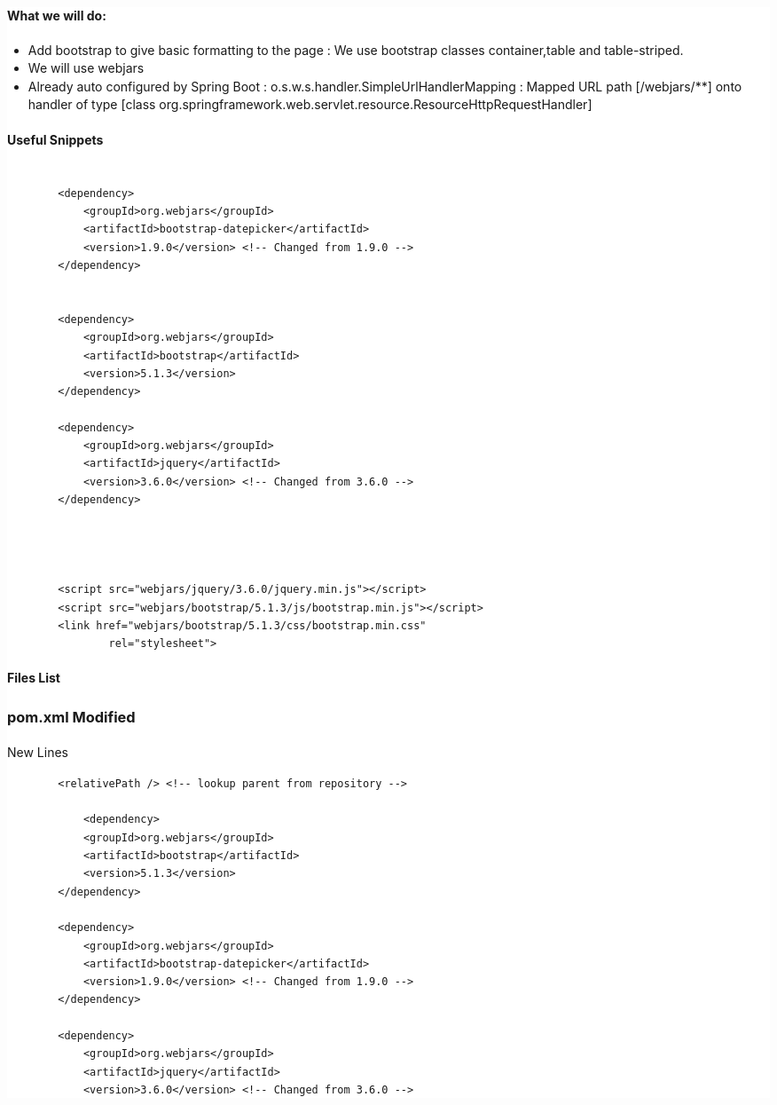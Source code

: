 #### What we will do:
- Add bootstrap to give basic formatting to the page : We use bootstrap classes container,table and table-striped.
- We will use webjars
 - Already auto configured by Spring Boot : o.s.w.s.handler.SimpleUrlHandlerMapping  : Mapped URL path [/webjars/**] onto handler of type [class org.springframework.web.servlet.resource.ResourceHttpRequestHandler]


#### Useful Snippets
```     

		<dependency>
			<groupId>org.webjars</groupId>
			<artifactId>bootstrap-datepicker</artifactId>
			<version>1.9.0</version> <!-- Changed from 1.9.0 -->
		</dependency>


        <dependency>
			<groupId>org.webjars</groupId>
			<artifactId>bootstrap</artifactId>
			<version>5.1.3</version>
		</dependency>

		<dependency>
			<groupId>org.webjars</groupId>
			<artifactId>jquery</artifactId>
			<version>3.6.0</version> <!-- Changed from 3.6.0 -->
		</dependency>

        
  		
  
		<script src="webjars/jquery/3.6.0/jquery.min.js"></script>
	    <script src="webjars/bootstrap/5.1.3/js/bootstrap.min.js"></script>
		<link href="webjars/bootstrap/5.1.3/css/bootstrap.min.css"
	    		rel="stylesheet">

```

#### Files List

### pom.xml Modified
New Lines
```
		<relativePath /> <!-- lookup parent from repository -->
	
			<dependency>
			<groupId>org.webjars</groupId>
			<artifactId>bootstrap</artifactId>
			<version>5.1.3</version>
		</dependency>

		<dependency>
			<groupId>org.webjars</groupId>
			<artifactId>bootstrap-datepicker</artifactId>
			<version>1.9.0</version> <!-- Changed from 1.9.0 -->
		</dependency>

		<dependency>
			<groupId>org.webjars</groupId>
			<artifactId>jquery</artifactId>
			<version>3.6.0</version> <!-- Changed from 3.6.0 -->
```